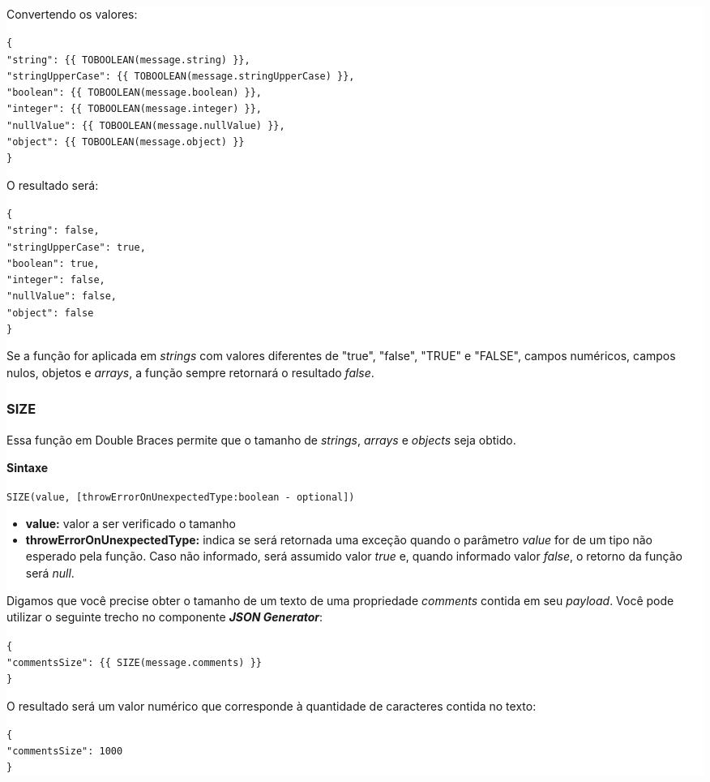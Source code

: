 Convertendo os valores:

```
{
"string": {{ TOBOOLEAN(message.string) }},
"stringUpperCase": {{ TOBOOLEAN(message.stringUpperCase) }},
"boolean": {{ TOBOOLEAN(message.boolean) }},
"integer": {{ TOBOOLEAN(message.integer) }},
"nullValue": {{ TOBOOLEAN(message.nullValue) }},
"object": {{ TOBOOLEAN(message.object) }}
}
```

O resultado será:

```
{
"string": false,
"stringUpperCase": true,
"boolean": true,
"integer": false,
"nullValue": false,
"object": false
}
```

Se a função for aplicada em _strings_ com valores diferentes de "true", "false", "TRUE" e "FALSE", campos numéricos, campos nulos, objetos e _arrays_, a função sempre retornará o resultado _false_.

### SIZE <a href="#h_3cd70ce23f" id="h_3cd70ce23f"></a>

Essa função em Double Braces permite que o tamanho de _strings_, _arrays_ e _objects_ seja obtido.

**Sintaxe**

```
SIZE(value, [throwErrorOnUnexpectedType:boolean - optional])
```

* **value:** valor a ser verificado o tamanho
* **throwErrorOnUnexpectedType:** indica se será retornada uma exceção quando o parâmetro _value_ for de um tipo não esperado pela função. Caso não informado, será assumido valor _true_ e, quando informado valor _false_, o retorno da função será _null_.

Digamos que você precise obter o tamanho de um texto de uma propriedade _comments_ contida em seu _payload_. Você pode utilizar o seguinte trecho no componente _**JSON Generator**_:

```
{
"commentsSize": {{ SIZE(message.comments) }}
}
```

O resultado será um valor numérico que corresponde à quantidade de caracteres contida no texto:

```
{
"commentsSize": 1000
}
```
